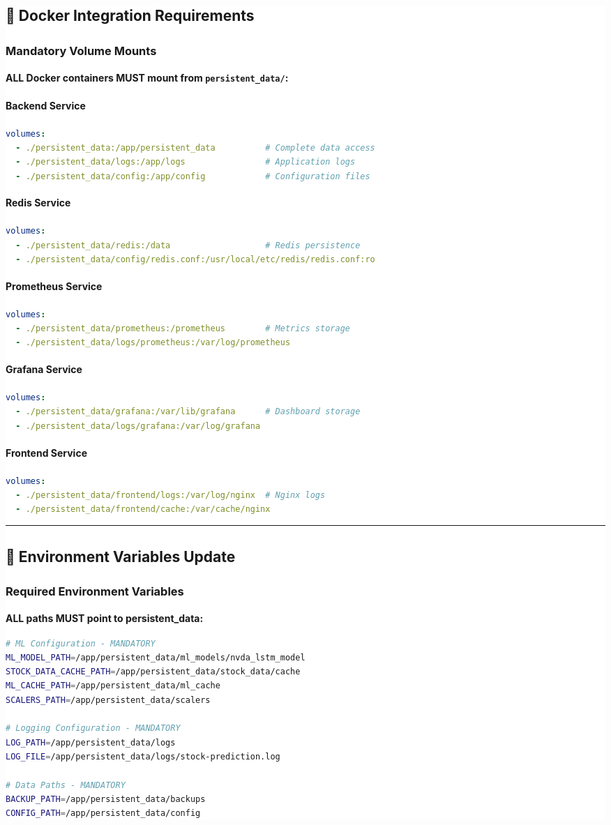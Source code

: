 
## 🐳 **Docker Integration Requirements**

### **Mandatory Volume Mounts**

**ALL Docker containers MUST mount from `persistent_data/`:**

#### **Backend Service**
```yaml
volumes:
  - ./persistent_data:/app/persistent_data          # Complete data access
  - ./persistent_data/logs:/app/logs                # Application logs
  - ./persistent_data/config:/app/config            # Configuration files
```

#### **Redis Service**
```yaml
volumes:
  - ./persistent_data/redis:/data                   # Redis persistence
  - ./persistent_data/config/redis.conf:/usr/local/etc/redis/redis.conf:ro
```

#### **Prometheus Service**
```yaml
volumes:
  - ./persistent_data/prometheus:/prometheus        # Metrics storage
  - ./persistent_data/logs/prometheus:/var/log/prometheus
```

#### **Grafana Service**
```yaml
volumes:
  - ./persistent_data/grafana:/var/lib/grafana      # Dashboard storage
  - ./persistent_data/logs/grafana:/var/log/grafana
```

#### **Frontend Service**
```yaml
volumes:
  - ./persistent_data/frontend/logs:/var/log/nginx  # Nginx logs
  - ./persistent_data/frontend/cache:/var/cache/nginx
```

---

## 🔧 **Environment Variables Update**

### **Required Environment Variables**

**ALL paths MUST point to persistent_data:**

```bash
# ML Configuration - MANDATORY
ML_MODEL_PATH=/app/persistent_data/ml_models/nvda_lstm_model
STOCK_DATA_CACHE_PATH=/app/persistent_data/stock_data/cache
ML_CACHE_PATH=/app/persistent_data/ml_cache
SCALERS_PATH=/app/persistent_data/scalers

# Logging Configuration - MANDATORY
LOG_PATH=/app/persistent_data/logs
LOG_FILE=/app/persistent_data/logs/stock-prediction.log

# Data Paths - MANDATORY
BACKUP_PATH=/app/persistent_data/backups
CONFIG_PATH=/app/persistent_data/config
```